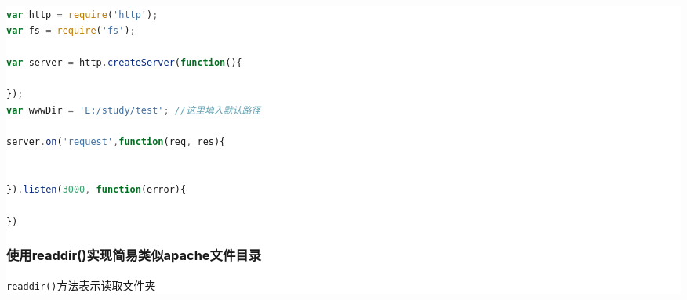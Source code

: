```js
var http = require('http');
var fs = require('fs');

var server = http.createServer(function(){
    
});
var wwwDir = 'E:/study/test'; //这里填入默认路径

server.on('request',function(req, res){


}).listen(3000, function(error){

})
```

### 使用readdir()实现简易类似apache文件目录

`readdir()`方法表示读取文件夹


